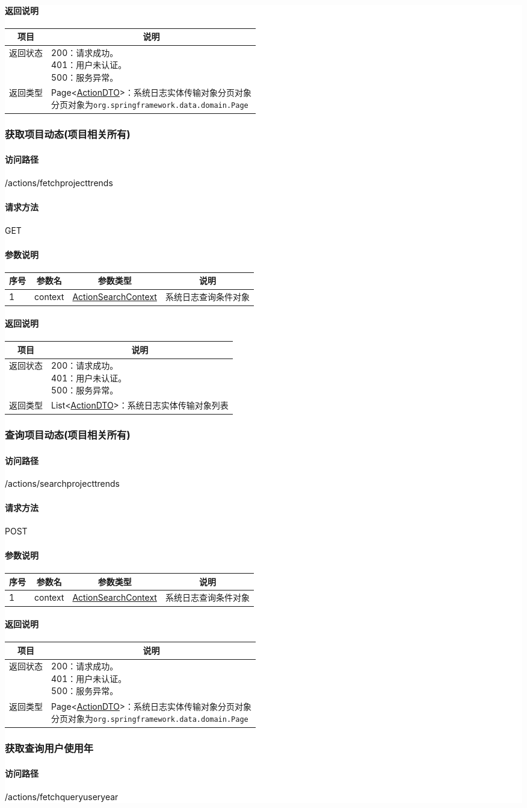 #### 返回说明
| 项目 | 说明 |
| -- | -- |
| 返回状态 | 200：请求成功。<br>401：用户未认证。<br>500：服务异常。 |
| 返回类型 | Page<[ActionDTO](#ActionDTO)>：系统日志实体传输对象分页对象<br>分页对象为`org.springframework.data.domain.Page` |

### 获取项目动态(项目相关所有)
#### 访问路径
/actions/fetchprojecttrends

#### 请求方法
GET

#### 参数说明
| 序号 | 参数名 | 参数类型 | 说明 |
| -- | -- | -- | -- |
| 1 | context | [ActionSearchContext](#ActionSearchContext) | 系统日志查询条件对象 |

#### 返回说明
| 项目 | 说明 |
| -- | -- |
| 返回状态 | 200：请求成功。<br>401：用户未认证。<br>500：服务异常。 |
| 返回类型 | List<[ActionDTO](#ActionDTO)>：系统日志实体传输对象列表 |

### 查询项目动态(项目相关所有)
#### 访问路径
/actions/searchprojecttrends

#### 请求方法
POST

#### 参数说明
| 序号 | 参数名 | 参数类型 | 说明 |
| -- | -- | -- | -- |
| 1 | context | [ActionSearchContext](#ActionSearchContext) | 系统日志查询条件对象 |

#### 返回说明
| 项目 | 说明 |
| -- | -- |
| 返回状态 | 200：请求成功。<br>401：用户未认证。<br>500：服务异常。 |
| 返回类型 | Page<[ActionDTO](#ActionDTO)>：系统日志实体传输对象分页对象<br>分页对象为`org.springframework.data.domain.Page` |

### 获取查询用户使用年
#### 访问路径
/actions/fetchqueryuseryear
